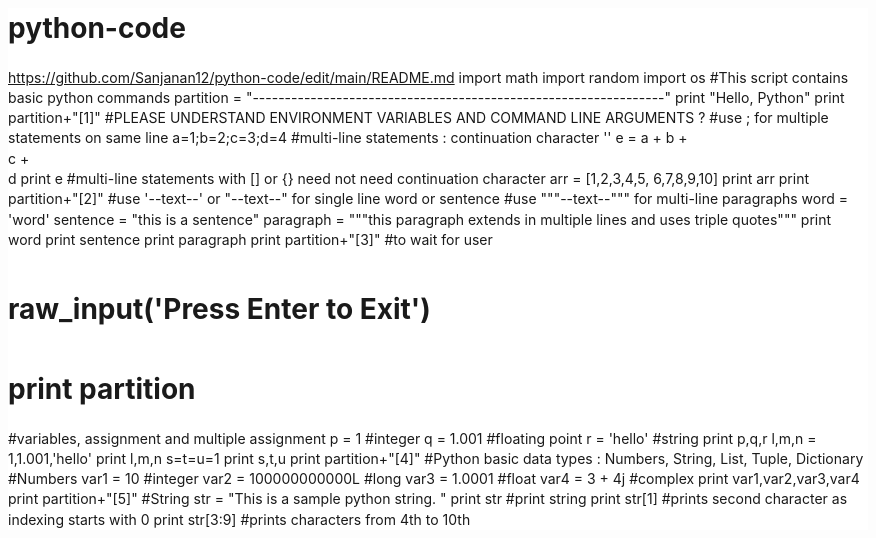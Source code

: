 # python-code
https://github.com/Sanjanan12/python-code/edit/main/README.md
import math
import random
import os
#This script contains basic python commands
partition = "----------------------------------------------------------------"
print "Hello, Python"
print partition+"[1]"
#PLEASE UNDERSTAND ENVIRONMENT VARIABLES AND COMMAND LINE ARGUMENTS ?
#use ; for multiple statements on same line
a=1;b=2;c=3;d=4
#multi-line statements : continuation character '\'
e = a + b + \
    c + \
    d
print e
#multi-line statements with [] or {} need not need continuation character
arr = [1,2,3,4,5,
       6,7,8,9,10]
print arr
print partition+"[2]"
#use '--text--' or "--text--" for single line word or sentence
#use """--text--""" for multi-line paragraphs
word = 'word'
sentence = "this is a sentence"
paragraph = """this paragraph extends
in multiple lines and uses
triple quotes"""
print word
print sentence
print paragraph
print partition+"[3]"
#to wait for user
# raw_input('Press Enter to Exit')
# print partition
#variables, assignment and multiple assignment
p = 1       #integer
q = 1.001   #floating point
r = 'hello' #string
print p,q,r
l,m,n = 1,1.001,'hello'
print l,m,n
s=t=u=1
print s,t,u
print partition+"[4]"
#Python basic data types : Numbers, String, List, Tuple, Dictionary
#Numbers
var1 = 10               #integer
var2 = 100000000000L    #long
var3 = 1.0001           #float
var4 = 3 + 4j           #complex
print var1,var2,var3,var4
print partition+"[5]"
#String
str = "This is a sample python string. "
print str               #print string
print str[1]            #prints second character as indexing starts with 0
print str[3:9]          #prints characters from 4th to 10th